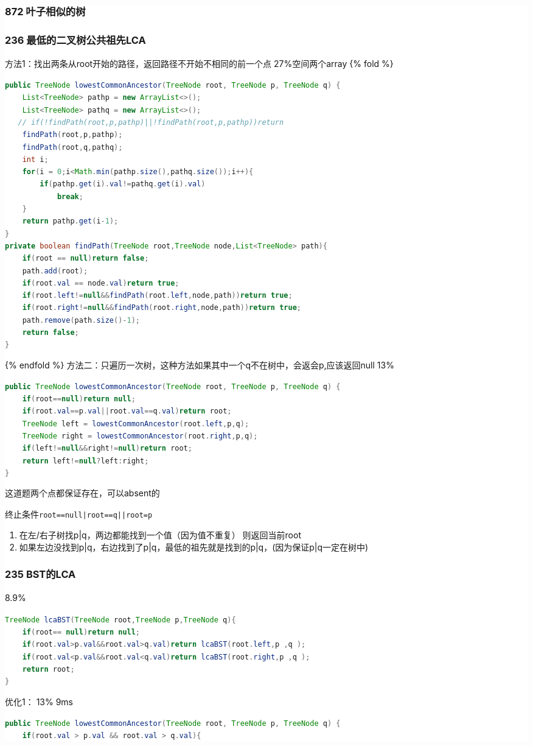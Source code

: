 ### 872 叶子相似的树


### 236 最低的二叉树公共祖先LCA
方法1：找出两条从root开始的路径，返回路径不开始不相同的前一个点
27%空间两个array
{% fold %}
```java
public TreeNode lowestCommonAncestor(TreeNode root, TreeNode p, TreeNode q) {
    List<TreeNode> pathp = new ArrayList<>();
    List<TreeNode> pathq = new ArrayList<>();
   // if(!findPath(root,p,pathp)||!findPath(root,p,pathp))return 
    findPath(root,p,pathp);
    findPath(root,q,pathq);
    int i;
    for(i = 0;i<Math.min(pathp.size(),pathq.size());i++){
        if(pathp.get(i).val!=pathq.get(i).val)
            break;
    }
    return pathp.get(i-1);
}
private boolean findPath(TreeNode root,TreeNode node,List<TreeNode> path){
    if(root == null)return false;
    path.add(root);
    if(root.val == node.val)return true;
    if(root.left!=null&&findPath(root.left,node,path))return true;
    if(root.right!=null&&findPath(root.right,node,path))return true;
    path.remove(path.size()-1);
    return false;
}
```
{% endfold %}
方法二：只遍历一次树，这种方法如果其中一个q不在树中，会返会p,应该返回null
13%
```java
public TreeNode lowestCommonAncestor(TreeNode root, TreeNode p, TreeNode q) {
    if(root==null)return null;
    if(root.val==p.val||root.val==q.val)return root;
    TreeNode left = lowestCommonAncestor(root.left,p,q);
    TreeNode right = lowestCommonAncestor(root.right,p,q);
    if(left!=null&&right!=null)return root;
    return left!=null?left:right;
}
```
这道题两个点都保证存在，可以absent的

终止条件`root==null|root==q||root=p`
1. 在左/右子树找p|q，两边都能找到一个值（因为值不重复） 则返回当前root
2. 如果左边没找到p|q，右边找到了p|q，最低的祖先就是找到的p|q，(因为保证p|q一定在树中)


### 235 BST的LCA
8.9%
```java
TreeNode lcaBST(TreeNode root,TreeNode p,TreeNode q){
    if(root== null)return null;
    if(root.val>p.val&&root.val>q.val)return lcaBST(root.left,p ,q );
    if(root.val<p.val&&root.val<q.val)return lcaBST(root.right,p ,q );
    return root;
}
```
优化1： 13% 9ms
```java
public TreeNode lowestCommonAncestor(TreeNode root, TreeNode p, TreeNode q) {
    if(root.val > p.val && root.val > q.val){
```